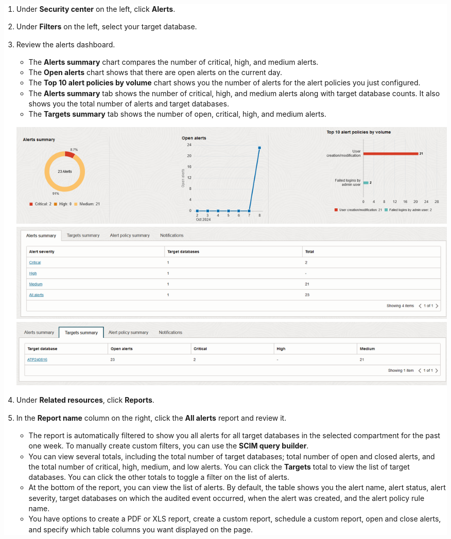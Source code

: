 1. Under **Security center** on the left, click **Alerts**.

2. Under **Filters** on the left, select your target database.

3. Review the alerts dashboard.

    - The **Alerts summary** chart compares the number of critical, high, and medium alerts.
    - The **Open alerts** chart shows that there are open alerts on the current day.
    - The **Top 10 alert policies by volume** chart shows you the number of alerts for the alert policies you just configured.
    - The **Alerts summary** tab shows the number of critical, high, and medium alerts along with target database counts. It also shows you the total number of alerts and target databases. 
    - The **Targets summary** tab shows the number of open, critical, high, and medium alerts.

    ![Alerts dashboard charts](images/alerts-dashboard-charts.png "Alerts dashboard charts")
    ![Alerts summary tab](images/alerts-dashboard-alerts-summary-tab.png "Alerts summary tab")
    ![Targets summary tab](images/alerts-dashboard-targets-summary-tab.png "Targets summary tab")


4. Under **Related resources**, click **Reports**.

5. In the **Report name** column on the right, click the **All alerts** report and review it.

    - The report is automatically filtered to show you all alerts for all target databases in the selected compartment for the past one week. To manually create custom filters, you can use the **SCIM query builder**. 
    - You can view several totals, including the total number of target databases; total number of open and closed alerts, and the total number of critical, high, medium, and low alerts. You can click the **Targets** total to view the list of target databases. You can click the other totals to toggle a filter on the list of alerts.
    - At the bottom of the report, you can view the list of alerts. By default, the table shows you the alert name, alert status, alert severity, target databases on which the audited event occurred, when the alert was created, and the alert policy rule name.
    - You have options to create a PDF or XLS report, create a custom report, schedule a custom report, open and close alerts, and specify which table columns you want displayed on the page.
